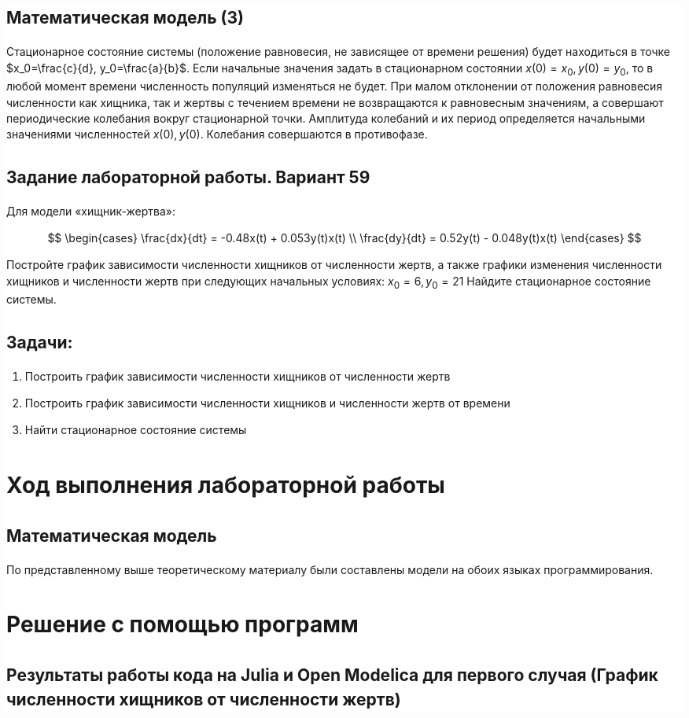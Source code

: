 ## Математическая модель (3)

Стационарное состояние системы (положение равновесия, не зависящее от времени решения) будет находиться
в точке $x_0=\frac{c}{d}, y_0=\frac{a}{b}$. Если начальные значения задать в стационарном состоянии $x(0) = x_0, y(0) = y_0$, то в любой момент времени
численность популяций изменяться не будет. При малом отклонении от положения равновесия численности как хищника, так и жертвы с течением времени не
возвращаются к равновесным значениям, а совершают периодические колебания вокруг стационарной точки. Амплитуда колебаний и их период определяется
начальными значениями численностей $x(0), y(0)$. Колебания совершаются в противофазе.

## Задание лабораторной работы. Вариант 59

Для модели «хищник-жертва»:

$$
\begin{cases}
\frac{dx}{dt} = -0.48x(t) + 0.053y(t)x(t)
\\   
\frac{dy}{dt} = 0.52y(t) - 0.048y(t)x(t)
\end{cases}
$$

Постройте график зависимости численности хищников от численности жертв, а также графики изменения численности хищников и численности жертв
при следующих начальных условиях: $x_0=6, y_0=21$
Найдите стационарное состояние системы.

## Задачи:

1. Построить график зависимости численности хищников от численности жертв

2. Построить график зависимости численности хищников и численности жертв от времени

3. Найти стационарное состояние системы

# Ход выполнения лабораторной работы

## Математическая модель

По представленному выше теоретическому материалу были составлены модели на обоих языках программирования.

# Решение с помощью программ

## Результаты работы кода на Julia и Open Modelica для первого случая (График численности хищников от численности жертв)
